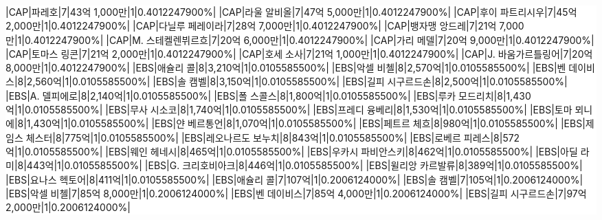 |CAP|파레호|7|43억 1,000만|1|0.4012247900%|
|CAP|라울 알비올|7|47억 5,000만|1|0.4012247900%|
|CAP|후이 파트리시우|7|45억 2,000만|1|0.4012247900%|
|CAP|다닐루 페레이라|7|28억 7,000만|1|0.4012247900%|
|CAP|뱅자맹 앙드레|7|21억 7,000만|1|0.4012247900%|
|CAP|M. 스테켈렌뷔르흐|7|20억 6,000만|1|0.4012247900%|
|CAP|가리 메델|7|20억 9,000만|1|0.4012247900%|
|CAP|토마스 링콘|7|21억 2,000만|1|0.4012247900%|
|CAP|호세 소사|7|21억 1,000만|1|0.4012247900%|
|CAP|J. 바움가르틀링어|7|20억 8,000만|1|0.4012247900%|
|EBS|애슐리 콜|8|3,210억|1|0.0105585500%|
|EBS|악셀 비첼|8|2,570억|1|0.0105585500%|
|EBS|벤 데이비스|8|2,560억|1|0.0105585500%|
|EBS|솔 캠벨|8|3,150억|1|0.0105585500%|
|EBS|길피 시구르드손|8|2,500억|1|0.0105585500%|
|EBS|A. 델피에로|8|2,140억|1|0.0105585500%|
|EBS|폴 스콜스|8|1,800억|1|0.0105585500%|
|EBS|루카 모드리치|8|1,430억|1|0.0105585500%|
|EBS|무사 시소코|8|1,740억|1|0.0105585500%|
|EBS|프레디 융베리|8|1,530억|1|0.0105585500%|
|EBS|토마 뫼니에|8|1,430억|1|0.0105585500%|
|EBS|얀 베르통언|8|1,070억|1|0.0105585500%|
|EBS|페트르 체흐|8|980억|1|0.0105585500%|
|EBS|제임스 체스터|8|775억|1|0.0105585500%|
|EBS|레오나르도 보누치|8|843억|1|0.0105585500%|
|EBS|로베르 피레스|8|572억|1|0.0105585500%|
|EBS|웨인 헤네시|8|465억|1|0.0105585500%|
|EBS|우카시 파비안스키|8|462억|1|0.0105585500%|
|EBS|아딜 라미|8|443억|1|0.0105585500%|
|EBS|G. 크리호비아크|8|446억|1|0.0105585500%|
|EBS|윌리앙 카르발류|8|389억|1|0.0105585500%|
|EBS|요나스 헥토어|8|411억|1|0.0105585500%|
|EBS|애슐리 콜|7|107억|1|0.2006124000%|
|EBS|솔 캠벨|7|105억|1|0.2006124000%|
|EBS|악셀 비첼|7|85억 8,000만|1|0.2006124000%|
|EBS|벤 데이비스|7|85억 4,000만|1|0.2006124000%|
|EBS|길피 시구르드손|7|97억 2,000만|1|0.2006124000%|